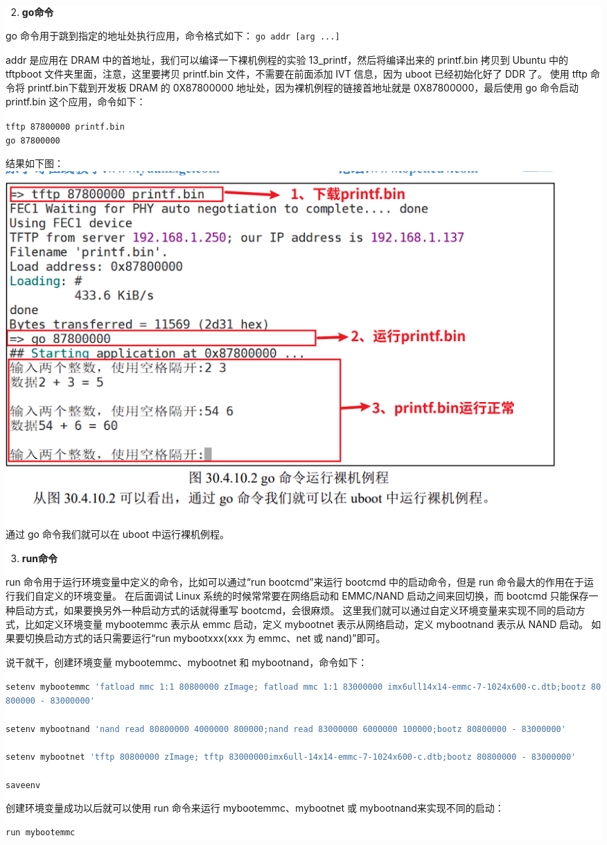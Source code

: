 2. **go命令**

go 命令用于跳到指定的地址处执行应用，命令格式如下：
`go addr [arg ...]`

addr 是应用在 DRAM 中的首地址，我们可以编译一下裸机例程的实验 13_printf，然后将编译出来的 printf.bin 拷贝到 Ubuntu 中的 tftpboot 文件夹里面，注意，这里要拷贝 printf.bin 文件，不需要在前面添加 IVT 信息，因为 uboot 已经初始化好了 DDR 了。
使用 tftp 命令将 printf.bin下载到开发板 DRAM 的 0X87800000 地址处，因为裸机例程的链接首地址就是 0X87800000，最后使用 go 命令启动 printf.bin 这个应用，命令如下：
```sh
tftp 87800000 printf.bin
go 87800000
```
结果如下图：
![alt](./images/Snipaste_2024-12-06_21-54-40.png)

通过 go 命令我们就可以在 uboot 中运行裸机例程。

3. **run命令**

run 命令用于运行环境变量中定义的命令，比如可以通过“run bootcmd”来运行 bootcmd 中的启动命令，但是 run 命令最大的作用在于运行我们自定义的环境变量。
在后面调试 Linux 系统的时候常常要在网络启动和 EMMC/NAND 启动之间来回切换，而 bootcmd 只能保存一种启动方式，如果要换另外一种启动方式的话就得重写 bootcmd，会很麻烦。
这里我们就可以通过自定义环境变量来实现不同的启动方式，比如定义环境变量 mybootemmc 表示从 emmc 启动，定义 mybootnet 表示从网络启动，定义 mybootnand 表示从 NAND 启动。
如果要切换启动方式的话只需要运行“run mybootxxx(xxx 为 emmc、net 或 nand)”即可。

说干就干，创建环境变量 mybootemmc、mybootnet 和 mybootnand，命令如下：
```sh
setenv mybootemmc 'fatload mmc 1:1 80800000 zImage; fatload mmc 1:1 83000000 imx6ull14x14-emmc-7-1024x600-c.dtb;bootz 80800000 - 83000000'

setenv mybootnand 'nand read 80800000 4000000 800000;nand read 83000000 6000000 100000;bootz 80800000 - 83000000'

setenv mybootnet 'tftp 80800000 zImage; tftp 83000000imx6ull-14x14-emmc-7-1024x600-c.dtb;bootz 80800000 - 83000000'

saveenv
```
创建环境变量成功以后就可以使用 run 命令来运行 mybootemmc、mybootnet 或 mybootnand来实现不同的启动：
```sh
run mybootemmc
```